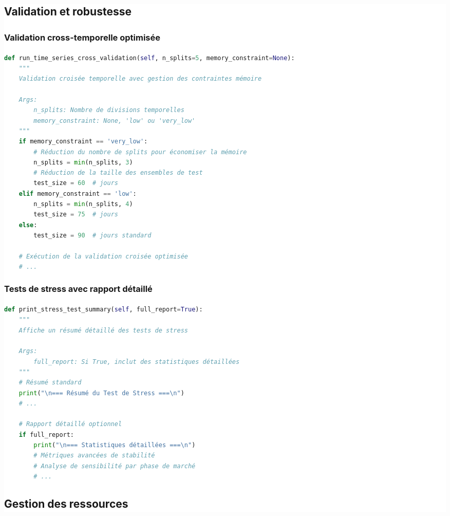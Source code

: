 ## Validation et robustesse

### Validation cross-temporelle optimisée

```python
def run_time_series_cross_validation(self, n_splits=5, memory_constraint=None):
    """
    Validation croisée temporelle avec gestion des contraintes mémoire
    
    Args:
        n_splits: Nombre de divisions temporelles
        memory_constraint: None, 'low' ou 'very_low'
    """
    if memory_constraint == 'very_low':
        # Réduction du nombre de splits pour économiser la mémoire
        n_splits = min(n_splits, 3)
        # Réduction de la taille des ensembles de test
        test_size = 60  # jours
    elif memory_constraint == 'low':
        n_splits = min(n_splits, 4)
        test_size = 75  # jours
    else:
        test_size = 90  # jours standard
    
    # Exécution de la validation croisée optimisée
    # ...
```

### Tests de stress avec rapport détaillé

```python
def print_stress_test_summary(self, full_report=True):
    """
    Affiche un résumé détaillé des tests de stress
    
    Args:
        full_report: Si True, inclut des statistiques détaillées
    """
    # Résumé standard
    print("\n=== Résumé du Test de Stress ===\n")
    # ...
    
    # Rapport détaillé optionnel
    if full_report:
        print("\n=== Statistiques détaillées ===\n")
        # Métriques avancées de stabilité
        # Analyse de sensibilité par phase de marché
        # ...
```

## Gestion des ressources
